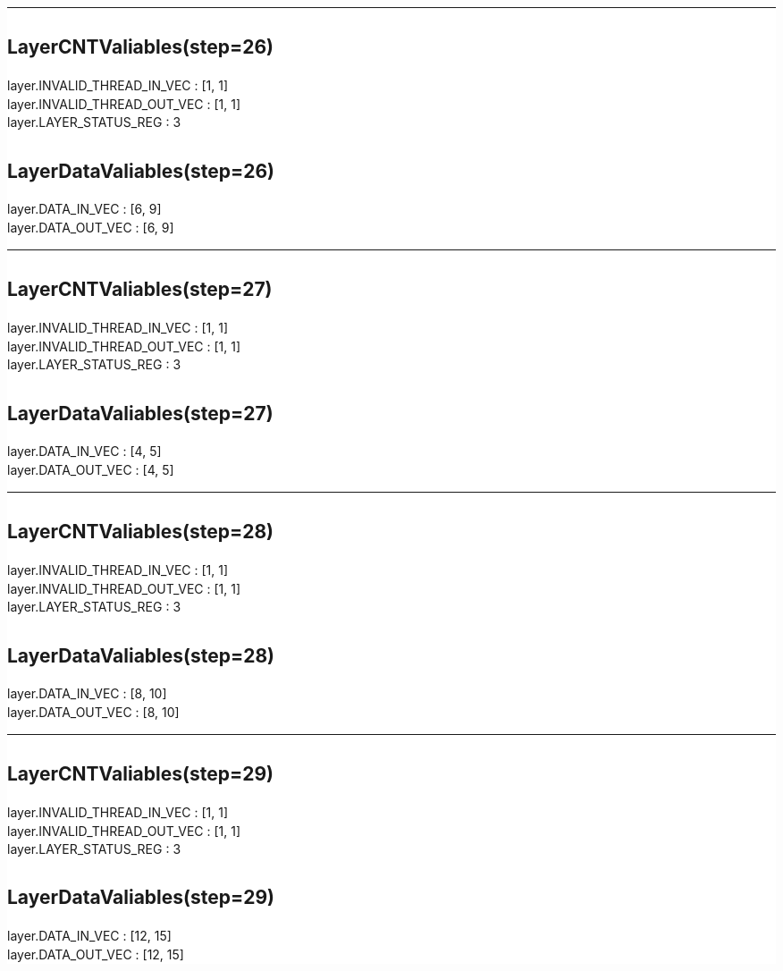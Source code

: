 ***

## LayerCNTValiables(step=26)  

layer.INVALID_THREAD_IN_VEC : [1, 1]  
layer.INVALID_THREAD_OUT_VEC : [1, 1]  
layer.LAYER_STATUS_REG : 3  

## LayerDataValiables(step=26)  

layer.DATA_IN_VEC : [6, 9]  
layer.DATA_OUT_VEC : [6, 9]  

***

## LayerCNTValiables(step=27)  

layer.INVALID_THREAD_IN_VEC : [1, 1]  
layer.INVALID_THREAD_OUT_VEC : [1, 1]  
layer.LAYER_STATUS_REG : 3  

## LayerDataValiables(step=27)  

layer.DATA_IN_VEC : [4, 5]  
layer.DATA_OUT_VEC : [4, 5]  

***

## LayerCNTValiables(step=28)  

layer.INVALID_THREAD_IN_VEC : [1, 1]  
layer.INVALID_THREAD_OUT_VEC : [1, 1]  
layer.LAYER_STATUS_REG : 3  

## LayerDataValiables(step=28)  

layer.DATA_IN_VEC : [8, 10]  
layer.DATA_OUT_VEC : [8, 10]  

***

## LayerCNTValiables(step=29)  

layer.INVALID_THREAD_IN_VEC : [1, 1]  
layer.INVALID_THREAD_OUT_VEC : [1, 1]  
layer.LAYER_STATUS_REG : 3  

## LayerDataValiables(step=29)  

layer.DATA_IN_VEC : [12, 15]  
layer.DATA_OUT_VEC : [12, 15]  
